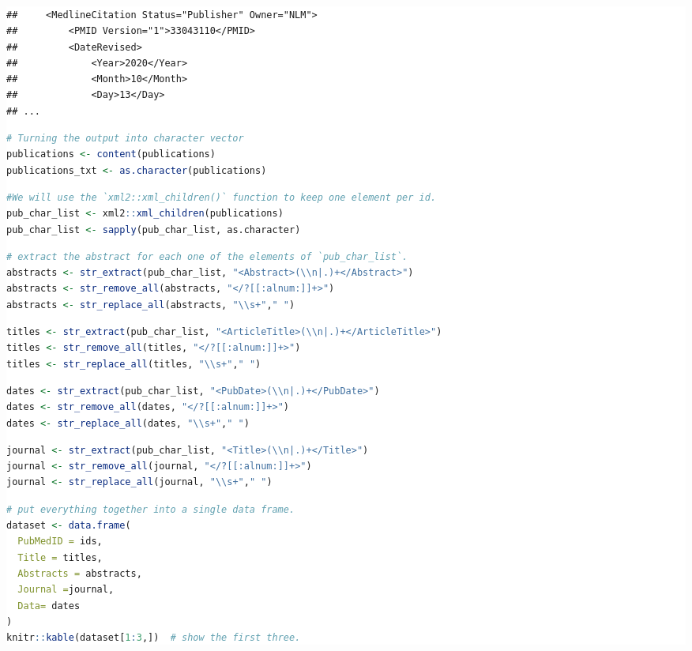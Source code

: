     ##     <MedlineCitation Status="Publisher" Owner="NLM">
    ##         <PMID Version="1">33043110</PMID>
    ##         <DateRevised>
    ##             <Year>2020</Year>
    ##             <Month>10</Month>
    ##             <Day>13</Day>
    ## ...

``` r
# Turning the output into character vector
publications <- content(publications)
publications_txt <- as.character(publications)
```

``` r
#We will use the `xml2::xml_children()` function to keep one element per id.
pub_char_list <- xml2::xml_children(publications)
pub_char_list <- sapply(pub_char_list, as.character)
```

``` r
# extract the abstract for each one of the elements of `pub_char_list`.
abstracts <- str_extract(pub_char_list, "<Abstract>(\\n|.)+</Abstract>")
abstracts <- str_remove_all(abstracts, "</?[[:alnum:]]+>")
abstracts <- str_replace_all(abstracts, "\\s+"," ")
```

``` r
titles <- str_extract(pub_char_list, "<ArticleTitle>(\\n|.)+</ArticleTitle>")
titles <- str_remove_all(titles, "</?[[:alnum:]]+>")
titles <- str_replace_all(titles, "\\s+"," ")
```

``` r
dates <- str_extract(pub_char_list, "<PubDate>(\\n|.)+</PubDate>")
dates <- str_remove_all(dates, "</?[[:alnum:]]+>")
dates <- str_replace_all(dates, "\\s+"," ")
```

``` r
journal <- str_extract(pub_char_list, "<Title>(\\n|.)+</Title>")
journal <- str_remove_all(journal, "</?[[:alnum:]]+>")
journal <- str_replace_all(journal, "\\s+"," ")
```

``` r
# put everything together into a single data frame.
dataset <- data.frame(
  PubMedID = ids,
  Title = titles,
  Abstracts = abstracts,
  Journal =journal,
  Data= dates
)
knitr::kable(dataset[1:3,])  # show the first three.
```

